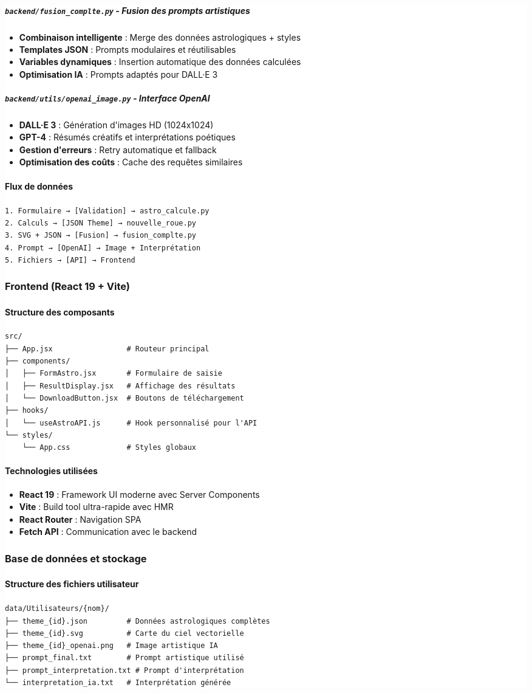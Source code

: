 ##### `backend/fusion_complte.py` - Fusion des prompts artistiques
- **Combinaison intelligente** : Merge des données astrologiques + styles
- **Templates JSON** : Prompts modulaires et réutilisables
- **Variables dynamiques** : Insertion automatique des données calculées
- **Optimisation IA** : Prompts adaptés pour DALL·E 3

##### `backend/utils/openai_image.py` - Interface OpenAI
- **DALL·E 3** : Génération d'images HD (1024x1024)
- **GPT-4** : Résumés créatifs et interprétations poétiques
- **Gestion d'erreurs** : Retry automatique et fallback
- **Optimisation des coûts** : Cache des requêtes similaires

#### Flux de données

```
1. Formulaire → [Validation] → astro_calcule.py
2. Calculs → [JSON Theme] → nouvelle_roue.py  
3. SVG + JSON → [Fusion] → fusion_complte.py
4. Prompt → [OpenAI] → Image + Interprétation
5. Fichiers → [API] → Frontend
```

### Frontend (React 19 + Vite)

#### Structure des composants

```
src/
├── App.jsx                 # Routeur principal
├── components/
│   ├── FormAstro.jsx       # Formulaire de saisie
│   ├── ResultDisplay.jsx   # Affichage des résultats
│   └── DownloadButton.jsx  # Boutons de téléchargement
├── hooks/
│   └── useAstroAPI.js      # Hook personnalisé pour l'API
└── styles/
    └── App.css             # Styles globaux
```

#### Technologies utilisées
- **React 19** : Framework UI moderne avec Server Components
- **Vite** : Build tool ultra-rapide avec HMR
- **React Router** : Navigation SPA
- **Fetch API** : Communication avec le backend

### Base de données et stockage

#### Structure des fichiers utilisateur
```
data/Utilisateurs/{nom}/
├── theme_{id}.json         # Données astrologiques complètes
├── theme_{id}.svg          # Carte du ciel vectorielle
├── theme_{id}_openai.png   # Image artistique IA
├── prompt_final.txt        # Prompt artistique utilisé
├── prompt_interpretation.txt # Prompt d'interprétation
└── interpretation_ia.txt   # Interprétation générée
```
